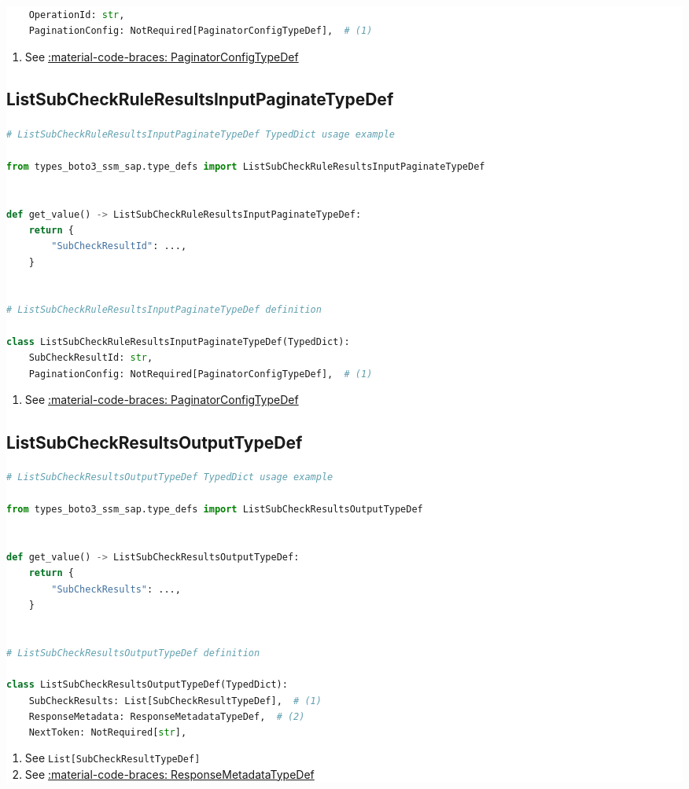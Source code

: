 ```python
    OperationId: str,
    PaginationConfig: NotRequired[PaginatorConfigTypeDef],  # (1)
```

1. See [:material-code-braces: PaginatorConfigTypeDef](./type_defs.md#paginatorconfigtypedef)

## ListSubCheckRuleResultsInputPaginateTypeDef

```python
# ListSubCheckRuleResultsInputPaginateTypeDef TypedDict usage example

from types_boto3_ssm_sap.type_defs import ListSubCheckRuleResultsInputPaginateTypeDef


def get_value() -> ListSubCheckRuleResultsInputPaginateTypeDef:
    return {
        "SubCheckResultId": ...,
    }


# ListSubCheckRuleResultsInputPaginateTypeDef definition

class ListSubCheckRuleResultsInputPaginateTypeDef(TypedDict):
    SubCheckResultId: str,
    PaginationConfig: NotRequired[PaginatorConfigTypeDef],  # (1)
```

1. See [:material-code-braces: PaginatorConfigTypeDef](./type_defs.md#paginatorconfigtypedef)

## ListSubCheckResultsOutputTypeDef

```python
# ListSubCheckResultsOutputTypeDef TypedDict usage example

from types_boto3_ssm_sap.type_defs import ListSubCheckResultsOutputTypeDef


def get_value() -> ListSubCheckResultsOutputTypeDef:
    return {
        "SubCheckResults": ...,
    }


# ListSubCheckResultsOutputTypeDef definition

class ListSubCheckResultsOutputTypeDef(TypedDict):
    SubCheckResults: List[SubCheckResultTypeDef],  # (1)
    ResponseMetadata: ResponseMetadataTypeDef,  # (2)
    NextToken: NotRequired[str],
```

1. See `List[SubCheckResultTypeDef]`
2. See [:material-code-braces: ResponseMetadataTypeDef](./type_defs.md#responsemetadatatypedef)
